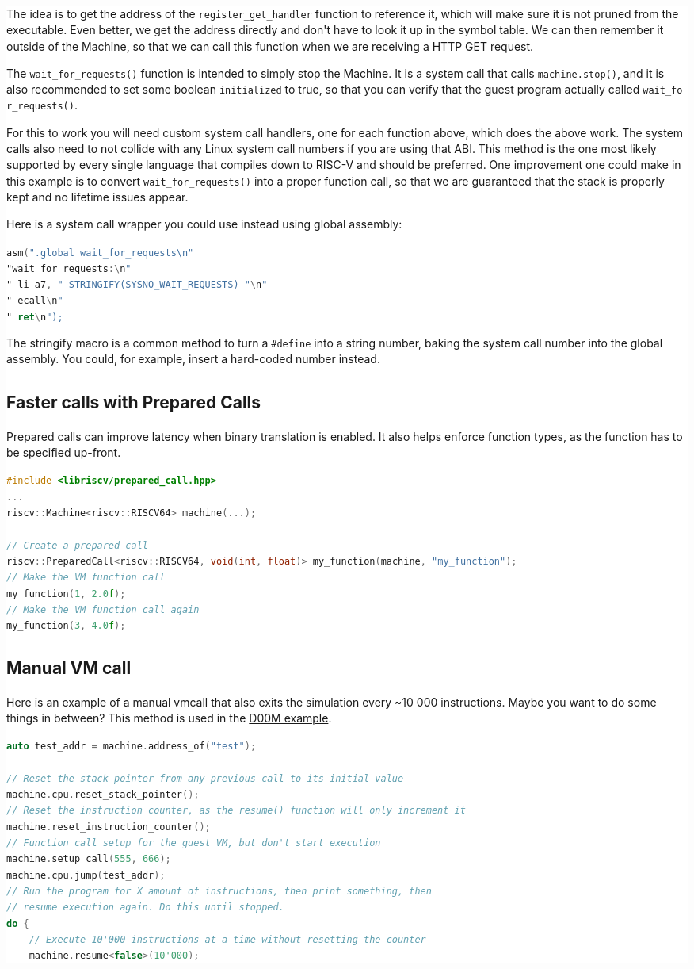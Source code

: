 The idea is to get the address of the `register_get_handler` function to reference it, which will make sure it is not pruned from the executable. Even better, we get the address directly and don't have to look it up in the symbol table. We can then remember it outside of the Machine, so that we can call this function when we are receiving a HTTP GET request.

The `wait_for_requests()` function is intended to simply stop the Machine. It is a system call that calls `machine.stop()`, and it is also recommended to set some boolean `initialized` to true, so that you can verify that the guest program actually called `wait_for_requests()`.

For this to work you will need custom system call handlers, one for each function above, which does the above work. The system calls also need to not collide with any Linux system call numbers if you are using that ABI. This method is the one most likely supported by every single language that compiles down to RISC-V and should be preferred. One improvement one could make in this example is to convert `wait_for_requests()` into a proper function call, so that we are guaranteed that the stack is properly kept and no lifetime issues appear.

Here is a system call wrapper you could use instead using global assembly:
```asm
asm(".global wait_for_requests\n"
"wait_for_requests:\n"
" li a7, " STRINGIFY(SYSNO_WAIT_REQUESTS) "\n"
" ecall\n"
" ret\n");
```
The stringify macro is a common method to turn a `#define` into a string number, baking the system call number into the global assembly. You could, for example, insert a hard-coded number instead.


## Faster calls with Prepared Calls

Prepared calls can improve latency when binary translation is enabled. It also helps enforce function types, as the function has to be specified up-front.

```cpp
#include <libriscv/prepared_call.hpp>
...
riscv::Machine<riscv::RISCV64> machine(...);

// Create a prepared call
riscv::PreparedCall<riscv::RISCV64, void(int, float)> my_function(machine, "my_function");
// Make the VM function call
my_function(1, 2.0f);
// Make the VM function call again
my_function(3, 4.0f);
```

## Manual VM call

Here is an example of a manual vmcall that also exits the simulation every ~10 000 instructions. Maybe you want to do some things in between? This method is used in the [D00M example](https://github.com/libriscv/libriscv/blob/master/examples/doom/src/main.cpp).

```cpp
auto test_addr = machine.address_of("test");

// Reset the stack pointer from any previous call to its initial value
machine.cpu.reset_stack_pointer();
// Reset the instruction counter, as the resume() function will only increment it
machine.reset_instruction_counter();
// Function call setup for the guest VM, but don't start execution
machine.setup_call(555, 666);
machine.cpu.jump(test_addr);
// Run the program for X amount of instructions, then print something, then
// resume execution again. Do this until stopped.
do {
	// Execute 10'000 instructions at a time without resetting the counter
	machine.resume<false>(10'000);
```